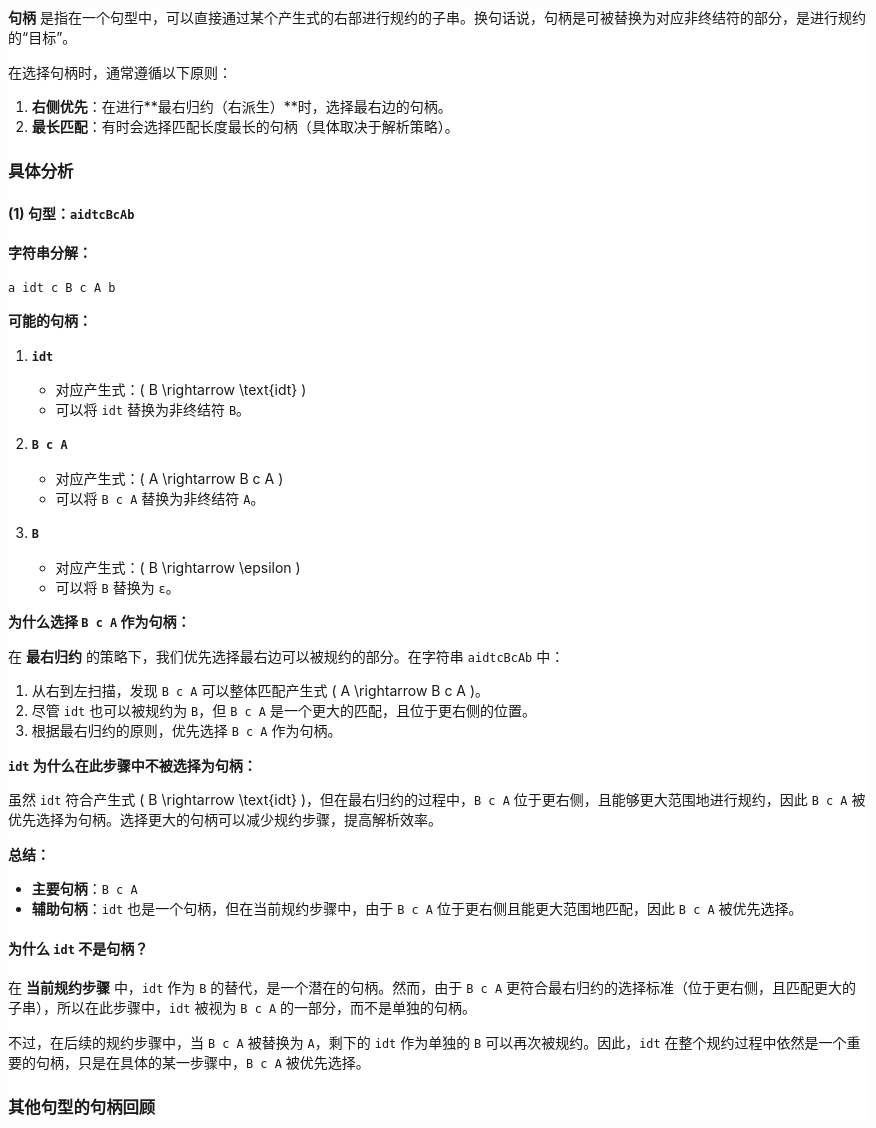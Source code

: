 **句柄** 是指在一个句型中，可以直接通过某个产生式的右部进行规约的子串。换句话说，句柄是可被替换为对应非终结符的部分，是进行规约的“目标”。

在选择句柄时，通常遵循以下原则：

1. **右侧优先**：在进行**最右归约（右派生）**时，选择最右边的句柄。
2. **最长匹配**：有时会选择匹配长度最长的句柄（具体取决于解析策略）。

### 具体分析

#### (1) 句型：`aidtcBcAb`

**字符串分解：**

```
a idt c B c A b
```

**可能的句柄：**

1. **`idt`**
   - 对应产生式：\( B \rightarrow \text{idt} \)
   - 可以将 `idt` 替换为非终结符 `B`。

2. **`B c A`**
   - 对应产生式：\( A \rightarrow B c A \)
   - 可以将 `B c A` 替换为非终结符 `A`。

3. **`B`**
   - 对应产生式：\( B \rightarrow \epsilon \)
   - 可以将 `B` 替换为 `ε`。

**为什么选择 `B c A` 作为句柄：**

在 **最右归约** 的策略下，我们优先选择最右边可以被规约的部分。在字符串 `aidtcBcAb` 中：

1. 从右到左扫描，发现 `B c A` 可以整体匹配产生式 \( A \rightarrow B c A \)。
2. 尽管 `idt` 也可以被规约为 `B`，但 `B c A` 是一个更大的匹配，且位于更右侧的位置。
3. 根据最右归约的原则，优先选择 `B c A` 作为句柄。

**`idt` 为什么在此步骤中不被选择为句柄：**

虽然 `idt` 符合产生式 \( B \rightarrow \text{idt} \)，但在最右归约的过程中，`B c A` 位于更右侧，且能够更大范围地进行规约，因此 `B c A` 被优先选择为句柄。选择更大的句柄可以减少规约步骤，提高解析效率。

**总结：**

- **主要句柄**：`B c A`
- **辅助句柄**：`idt` 也是一个句柄，但在当前规约步骤中，由于 `B c A` 位于更右侧且能更大范围地匹配，因此 `B c A` 被优先选择。

#### 为什么 `idt` 不是句柄？

在 **当前规约步骤** 中，`idt` 作为 `B` 的替代，是一个潜在的句柄。然而，由于 `B c A` 更符合最右归约的选择标准（位于更右侧，且匹配更大的子串），所以在此步骤中，`idt` 被视为 `B c A` 的一部分，而不是单独的句柄。

不过，在后续的规约步骤中，当 `B c A` 被替换为 `A`，剩下的 `idt` 作为单独的 `B` 可以再次被规约。因此，`idt` 在整个规约过程中依然是一个重要的句柄，只是在具体的某一步骤中，`B c A` 被优先选择。

### 其他句型的句柄回顾
